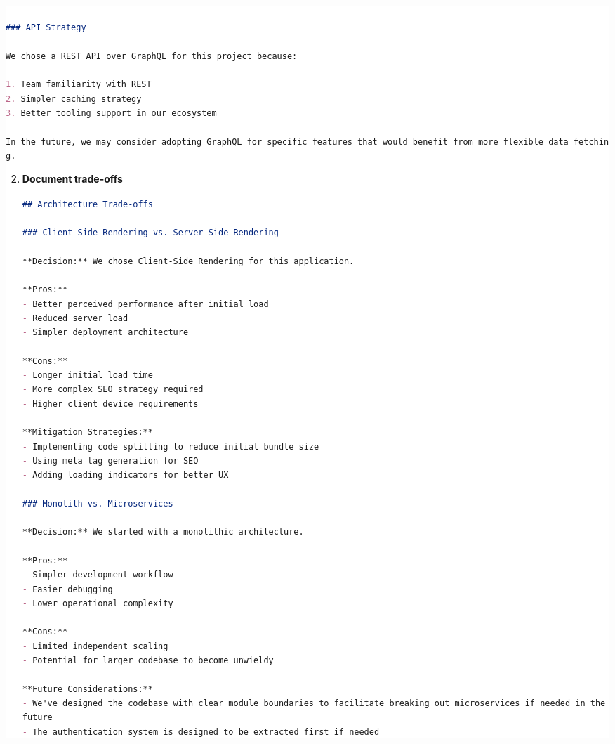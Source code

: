    ```markdown
   
   ### API Strategy
   
   We chose a REST API over GraphQL for this project because:
   
   1. Team familiarity with REST
   2. Simpler caching strategy
   3. Better tooling support in our ecosystem
   
   In the future, we may consider adopting GraphQL for specific features that would benefit from more flexible data fetching.
   ```

2. **Document trade-offs**
   ```markdown
   ## Architecture Trade-offs
   
   ### Client-Side Rendering vs. Server-Side Rendering
   
   **Decision:** We chose Client-Side Rendering for this application.
   
   **Pros:**
   - Better perceived performance after initial load
   - Reduced server load
   - Simpler deployment architecture
   
   **Cons:**
   - Longer initial load time
   - More complex SEO strategy required
   - Higher client device requirements
   
   **Mitigation Strategies:**
   - Implementing code splitting to reduce initial bundle size
   - Using meta tag generation for SEO
   - Adding loading indicators for better UX
   
   ### Monolith vs. Microservices
   
   **Decision:** We started with a monolithic architecture.
   
   **Pros:**
   - Simpler development workflow
   - Easier debugging
   - Lower operational complexity
   
   **Cons:**
   - Limited independent scaling
   - Potential for larger codebase to become unwieldy
   
   **Future Considerations:**
   - We've designed the codebase with clear module boundaries to facilitate breaking out microservices if needed in the future
   - The authentication system is designed to be extracted first if needed
   ```
